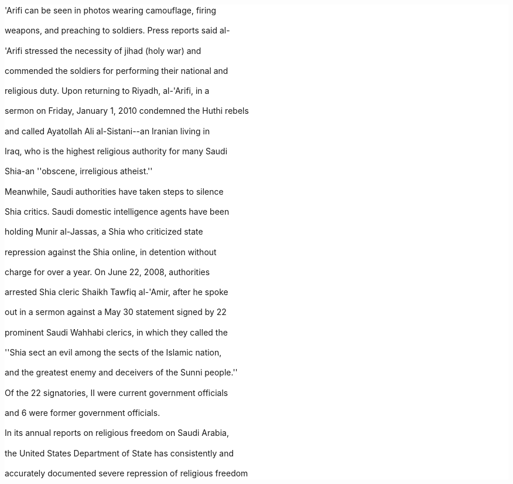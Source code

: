 
 'Arifi can be seen in photos wearing camouflage, firing 


 weapons, and preaching to soldiers. Press reports said al-


 'Arifi stressed the necessity of jihad (holy war) and 


 commended the soldiers for performing their national and 


 religious duty. Upon returning to Riyadh, al-'Arifi, in a 


 sermon on Friday, January 1, 2010 condemned the Huthi rebels 


 and called Ayatollah Ali al-Sistani--an Iranian living in 


 Iraq, who is the highest religious authority for many Saudi 


 Shia-an ''obscene, irreligious atheist.''



 Meanwhile, Saudi authorities have taken steps to silence 


 Shia critics. Saudi domestic intelligence agents have been 


 holding Munir al-Jassas, a Shia who criticized state 


 repression against the Shia online, in detention without 


 charge for over a year. On June 22, 2008, authorities 


 arrested Shia cleric Shaikh Tawfiq al-'Amir, after he spoke 


 out in a sermon against a May 30 statement signed by 22 


 prominent Saudi Wahhabi clerics, in which they called the 


 ''Shia sect an evil among the sects of the Islamic nation, 


 and the greatest enemy and deceivers of the Sunni people.'' 


 Of the 22 signatories, II were current government officials 


 and 6 were former government officials.



 In its annual reports on religious freedom on Saudi Arabia, 


 the United States Department of State has consistently and 


 accurately documented severe repression of religious freedom 
